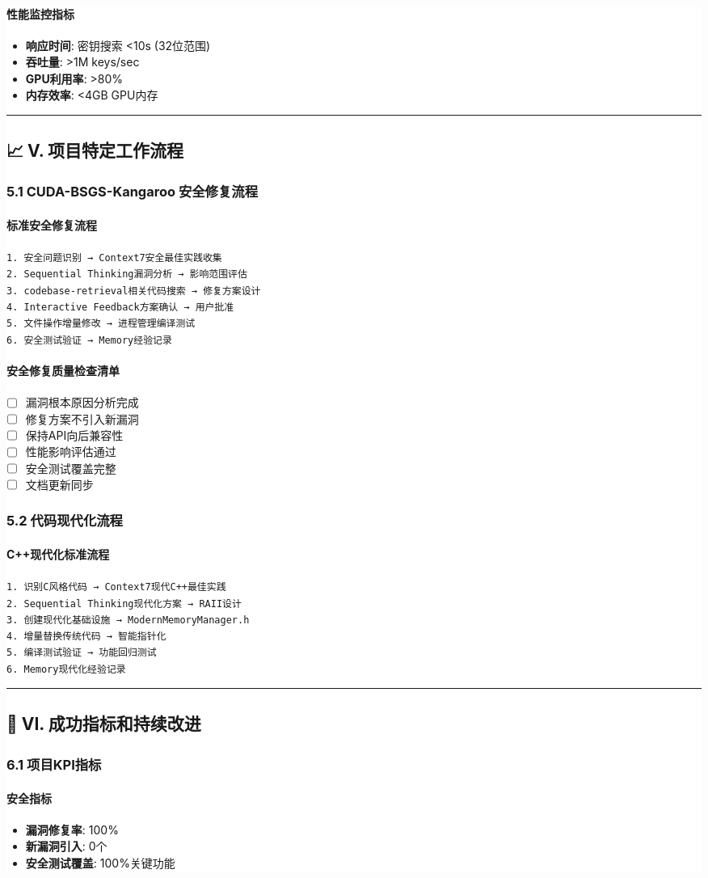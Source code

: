 #### 性能监控指标
- **响应时间**: 密钥搜索 <10s (32位范围)
- **吞吐量**: >1M keys/sec
- **GPU利用率**: >80%
- **内存效率**: <4GB GPU内存

---

## 📈 V. 项目特定工作流程

### 5.1 CUDA-BSGS-Kangaroo 安全修复流程

#### 标准安全修复流程
```
1. 安全问题识别 → Context7安全最佳实践收集
2. Sequential Thinking漏洞分析 → 影响范围评估
3. codebase-retrieval相关代码搜索 → 修复方案设计
4. Interactive Feedback方案确认 → 用户批准
5. 文件操作增量修改 → 进程管理编译测试
6. 安全测试验证 → Memory经验记录
```

#### 安全修复质量检查清单
- [ ] 漏洞根本原因分析完成
- [ ] 修复方案不引入新漏洞
- [ ] 保持API向后兼容性
- [ ] 性能影响评估通过
- [ ] 安全测试覆盖完整
- [ ] 文档更新同步

### 5.2 代码现代化流程

#### C++现代化标准流程
```
1. 识别C风格代码 → Context7现代C++最佳实践
2. Sequential Thinking现代化方案 → RAII设计
3. 创建现代化基础设施 → ModernMemoryManager.h
4. 增量替换传统代码 → 智能指针化
5. 编译测试验证 → 功能回归测试
6. Memory现代化经验记录
```

---

## 🎯 VI. 成功指标和持续改进

### 6.1 项目KPI指标

#### 安全指标
- **漏洞修复率**: 100%
- **新漏洞引入**: 0个
- **安全测试覆盖**: 100%关键功能
